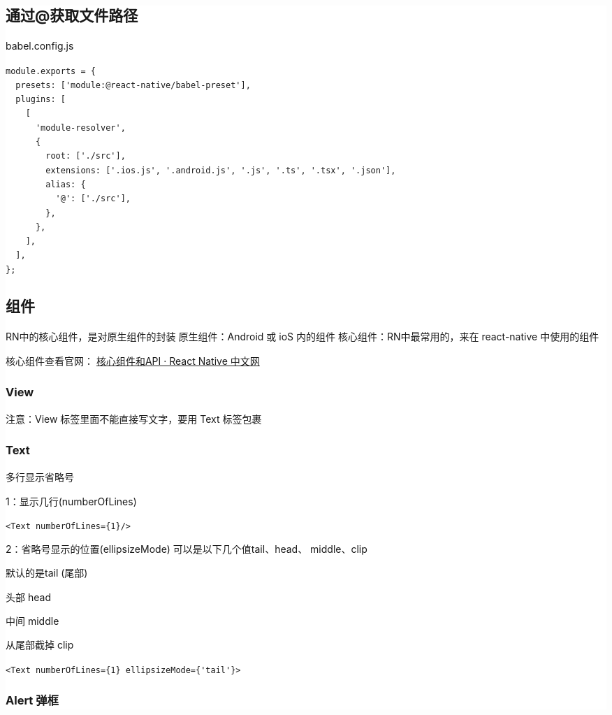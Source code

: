 ## 通过@获取文件路径

babel.config.js

```
module.exports = {
  presets: ['module:@react-native/babel-preset'],
  plugins: [
    [
      'module-resolver',
      {
        root: ['./src'],
        extensions: ['.ios.js', '.android.js', '.js', '.ts', '.tsx', '.json'],
        alias: {
          '@': ['./src'],
        },
      },
    ],
  ],
};
```



## 组件

RN中的核心组件，是对原生组件的封装
原生组件：Android 或 ioS 内的组件
核心组件：RN中最常用的，来在 react-native 中使用的组件

核心组件查看官网： [核心组件和API · React Native 中文网](https://reactnative.cn/docs/components-and-apis)

### View

注意：View 标签里面不能直接写文字，要用 Text 标签包裹

### Text

多行显示省略号

1：显示几行(numberOfLines)

`<Text numberOfLines={1}/>`

2：省略号显示的位置(ellipsizeMode)  可以是以下几个值tail、head、 middle、clip

默认的是tail (尾部) 

头部 head

中间 middle

从尾部截掉 clip

`<Text numberOfLines={1} ellipsizeMode={'tail'}>`

### Alert 弹框

